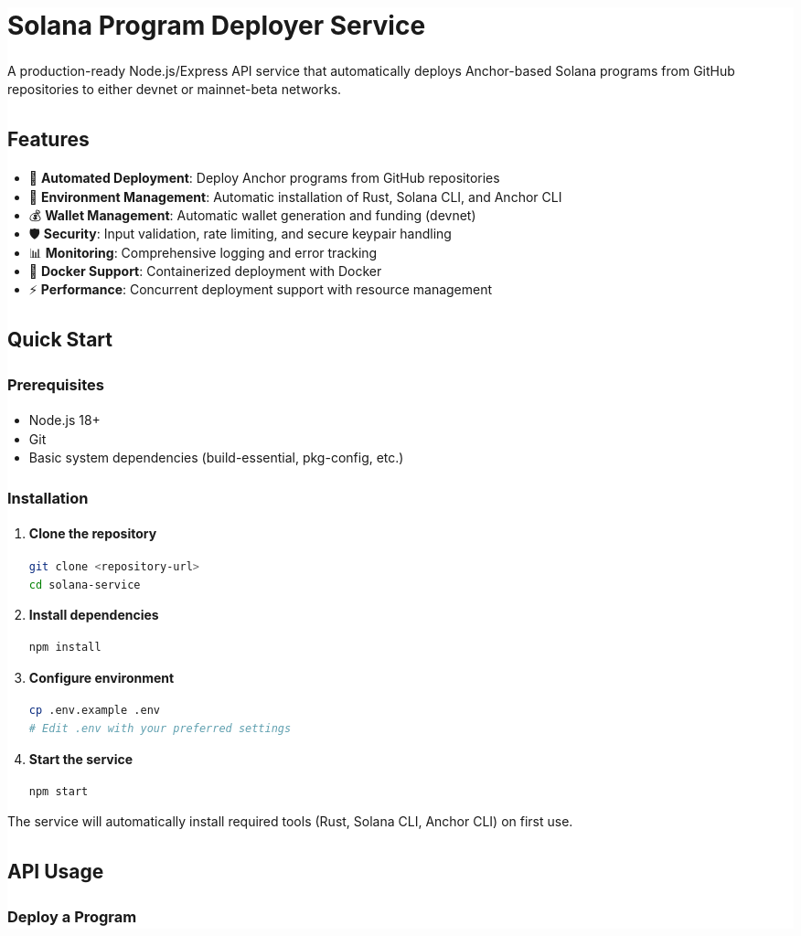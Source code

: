 # Solana Program Deployer Service

A production-ready Node.js/Express API service that automatically deploys Anchor-based Solana programs from GitHub repositories to either devnet or mainnet-beta networks.

## Features

- 🚀 **Automated Deployment**: Deploy Anchor programs from GitHub repositories
- 🔧 **Environment Management**: Automatic installation of Rust, Solana CLI, and Anchor CLI
- 💰 **Wallet Management**: Automatic wallet generation and funding (devnet)
- 🛡️ **Security**: Input validation, rate limiting, and secure keypair handling
- 📊 **Monitoring**: Comprehensive logging and error tracking
- 🐳 **Docker Support**: Containerized deployment with Docker
- ⚡ **Performance**: Concurrent deployment support with resource management

## Quick Start

### Prerequisites

- Node.js 18+ 
- Git
- Basic system dependencies (build-essential, pkg-config, etc.)

### Installation

1. **Clone the repository**
   ```bash
   git clone <repository-url>
   cd solana-service
   ```

2. **Install dependencies**
   ```bash
   npm install
   ```

3. **Configure environment**
   ```bash
   cp .env.example .env
   # Edit .env with your preferred settings
   ```

4. **Start the service**
   ```bash
   npm start
   ```

The service will automatically install required tools (Rust, Solana CLI, Anchor CLI) on first use.

## API Usage

### Deploy a Program
